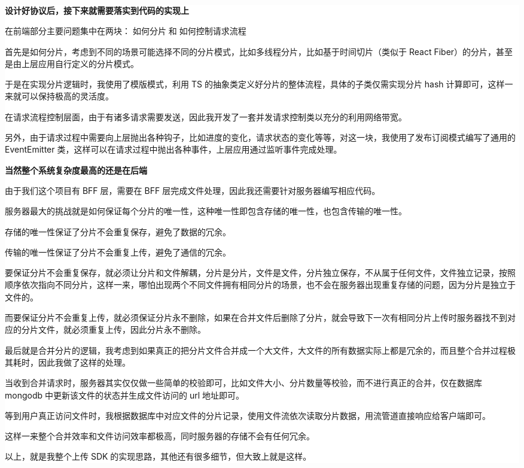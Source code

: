 **设计好协议后，接下来就需要落实到代码的实现上**

在前端部分主要问题集中在两块： 如何分片 和 如何控制请求流程

首先是如何分片，考虑到不同的场景可能选择不同的分片模式，比如多线程分片，比如基于时间切片（类似于 React Fiber）的分片，甚至是由上层应用自行定义的分片模式。

于是在实现分片逻辑时，我使用了模版模式，利用 TS 的抽象类定义好分片的整体流程，具体的子类仅需实现分片 hash 计算即可，这样一来就可以保持极高的灵活度。

在请求流程控制层面，由于有诸多请求需要发送，因此我开发了一套并发请求控制类以充分的利用网络带宽。

另外，由于请求过程中需要向上层抛出各种钩子，比如进度的变化，请求状态的变化等等，对这一块，我使用了发布订阅模式编写了通用的 EventEmitter 类，这样可以在请求过程中抛出各种事件，上层应用通过监听事件完成处理。

**当然整个系统复杂度最高的还是在后端**

由于我们这个项目有 BFF 层，需要在 BFF 层完成文件处理，因此我还需要针对服务器编写相应代码。

服务器最大的挑战就是如何保证每个分片的唯一性，这种唯一性即包含存储的唯一性，也包含传输的唯一性。

存储的唯一性保证了分片不会重复保存，避免了数据的冗余。

传输的唯一性保证了分片不会重复上传，避免了通信的冗余。

要保证分片不会重复保存，就必须让分片和文件解耦，分片是分片，文件是文件，分片独立保存，不从属于任何文件，文件独立记录，按照顺序依次指向不同分片，这样一来，哪怕出现两个不同文件拥有相同分片的场景，也不会在服务器出现重复存储的问题，因为分片是独立于文件的。

而要保证分片不会重复上传，就必须保证分片永不删除，如果在合并文件后删除了分片，就会导致下一次有相同分片上传时服务器找不到对应的分片文件，就必须重复上传，因此分片永不删除。

最后就是合并分片的逻辑，我考虑到如果真正的把分片文件合并成一个大文件，大文件的所有数据实际上都是冗余的，而且整个合并过程极其耗时，因此我做了这样的处理。

当收到合并请求时，服务器其实仅仅做一些简单的校验即可，比如文件大小、分片数量等校验，而不进行真正的合并，仅在数据库 mongodb 中更新该文件的状态并生成文件访问的 url 地址即可。

等到用户真正访问文件时，我根据数据库中对应文件的分片记录，使用文件流依次读取分片数据，用流管道直接响应给客户端即可。

这样一来整个合并效率和文件访问效率都极高，同时服务器的存储不会有任何冗余。

以上，就是我整个上传 SDK 的实现思路，其他还有很多细节，但大致上就是这样。
